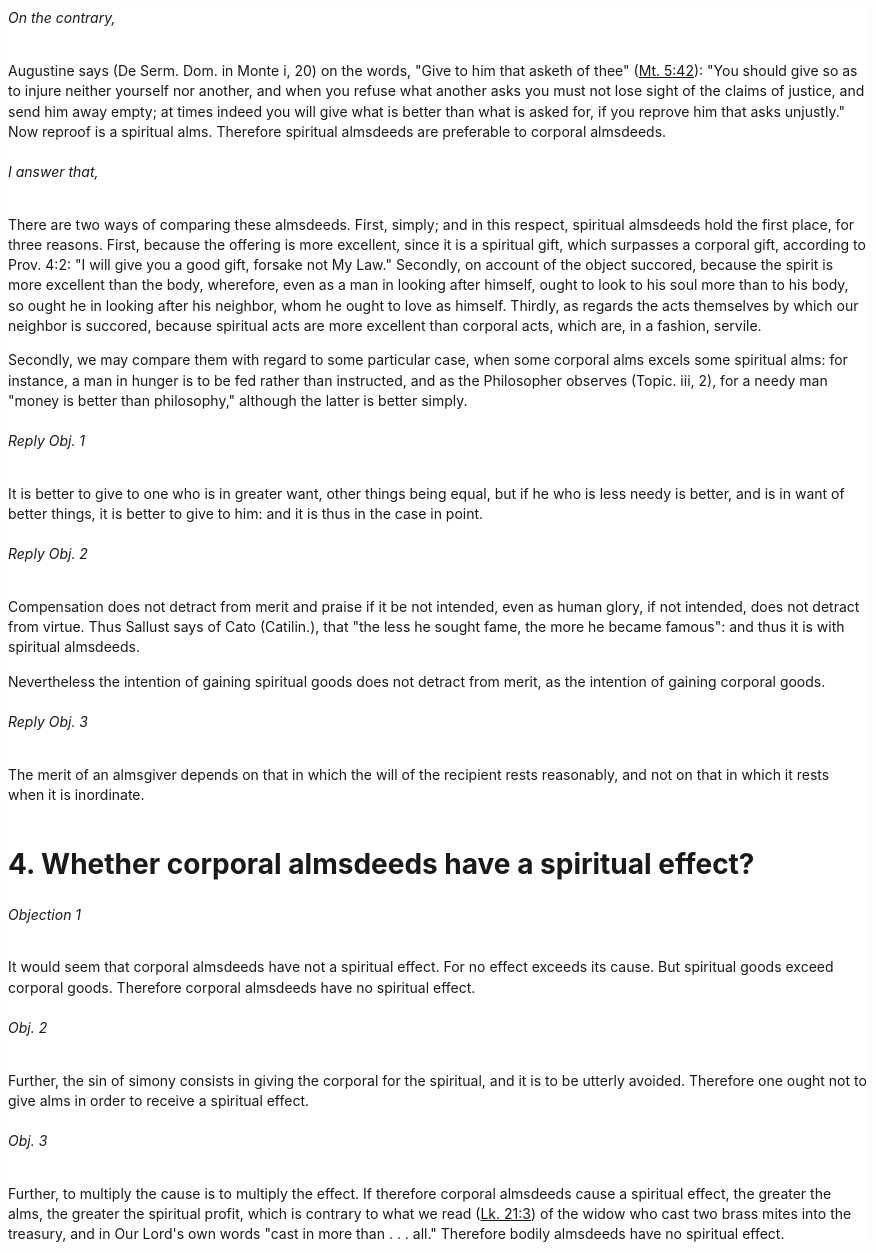 ###### On the contrary,
Augustine says (De Serm. Dom. in Monte i, 20) on the words, "Give to him that asketh of thee" ([Mt. 5:42](http://bible.gospelcom.net/bible?Mt++5:42)): "You should give so as to injure neither yourself nor another, and when you refuse what another asks you must not lose sight of the claims of justice, and send him away empty; at times indeed you will give what is better than what is asked for, if you reprove him that asks unjustly." Now reproof is a spiritual alms. Therefore spiritual almsdeeds are preferable to corporal almsdeeds.  

###### I answer that,
There are two ways of comparing these almsdeeds. First, simply; and in this respect, spiritual almsdeeds hold the first place, for three reasons. First, because the offering is more excellent, since it is a spiritual gift, which surpasses a corporal gift, according to Prov. 4:2: "I will give you a good gift, forsake not My Law." Secondly, on account of the object succored, because the spirit is more excellent than the body, wherefore, even as a man in looking after himself, ought to look to his soul more than to his body, so ought he in looking after his neighbor, whom he ought to love as himself. Thirdly, as regards the acts themselves by which our neighbor is succored, because spiritual acts are more excellent than corporal acts, which are, in a fashion, servile.  

Secondly, we may compare them with regard to some particular case, when some corporal alms excels some spiritual alms: for instance, a man in hunger is to be fed rather than instructed, and as the Philosopher observes (Topic. iii, 2), for a needy man "money is better than philosophy," although the latter is better simply.  

###### Reply Obj. 1
It is better to give to one who is in greater want, other things being equal, but if he who is less needy is better, and is in want of better things, it is better to give to him: and it is thus in the case in point.  

###### Reply Obj. 2
Compensation does not detract from merit and praise if it be not intended, even as human glory, if not intended, does not detract from virtue. Thus Sallust says of Cato (Catilin.), that "the less he sought fame, the more he became famous": and thus it is with spiritual almsdeeds.  

Nevertheless the intention of gaining spiritual goods does not detract from merit, as the intention of gaining corporal goods.  

###### Reply Obj. 3
The merit of an almsgiver depends on that in which the will of the recipient rests reasonably, and not on that in which it rests when it is inordinate.  




# 4. Whether corporal almsdeeds have a spiritual effect? 

###### Objection 1
It would seem that corporal almsdeeds have not a spiritual effect. For no effect exceeds its cause. But spiritual goods exceed corporal goods. Therefore corporal almsdeeds have no spiritual effect.  

###### Obj. 2
Further, the sin of simony consists in giving the corporal for the spiritual, and it is to be utterly avoided. Therefore one ought not to give alms in order to receive a spiritual effect.  

###### Obj. 3
Further, to multiply the cause is to multiply the effect. If therefore corporal almsdeeds cause a spiritual effect, the greater the alms, the greater the spiritual profit, which is contrary to what we read ([Lk. 21:3](http://bible.gospelcom.net/bible?Lk++21:3)) of the widow who cast two brass mites into the treasury, and in Our Lord's own words "cast in more than . . . all." Therefore bodily almsdeeds have no spiritual effect.  
